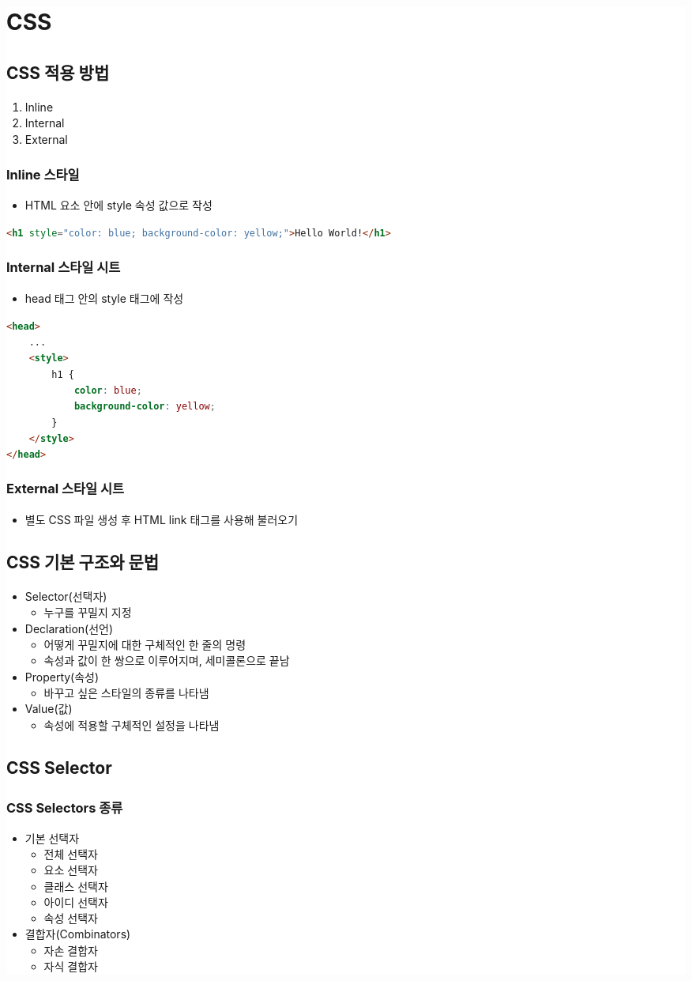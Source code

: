 # CSS
## CSS 적용 방법
1. Inline
2. Internal
3. External

### Inline 스타일
- HTML 요소 안에 style 속성 값으로 작성
```HTML
<h1 style="color: blue; background-color: yellow;">Hello World!</h1>
```

### Internal 스타일 시트
- head 태그 안의 style 태그에 작성
```HTML
<head>
    ...
    <style>
        h1 {
            color: blue;
            background-color: yellow;
        }
    </style>
</head>
```

### External 스타일 시트
- 별도 CSS 파일 생성 후 HTML link 태그를 사용해 불러오기

## CSS 기본 구조와 문법
- Selector(선택자)
    - 누구를 꾸밀지 지정
- Declaration(선언)
    - 어떻게 꾸밀지에 대한 구체적인 한 줄의 명령
    - 속성과 값이 한 쌍으로 이루어지며, 세미콜론으로 끝남
- Property(속성)
    - 바꾸고 싶은 스타일의 종류를 나타냄
- Value(값)
    - 속성에 적용할 구체적인 설정을 나타냄

## CSS Selector
### CSS Selectors 종류
- 기본 선택자
    - 전체 선택자
    - 요소 선택자
    - 클래스 선택자
    - 아이디 선택자
    - 속성 선택자
- 결합자(Combinators)
    - 자손 결합자
    - 자식 결합자
